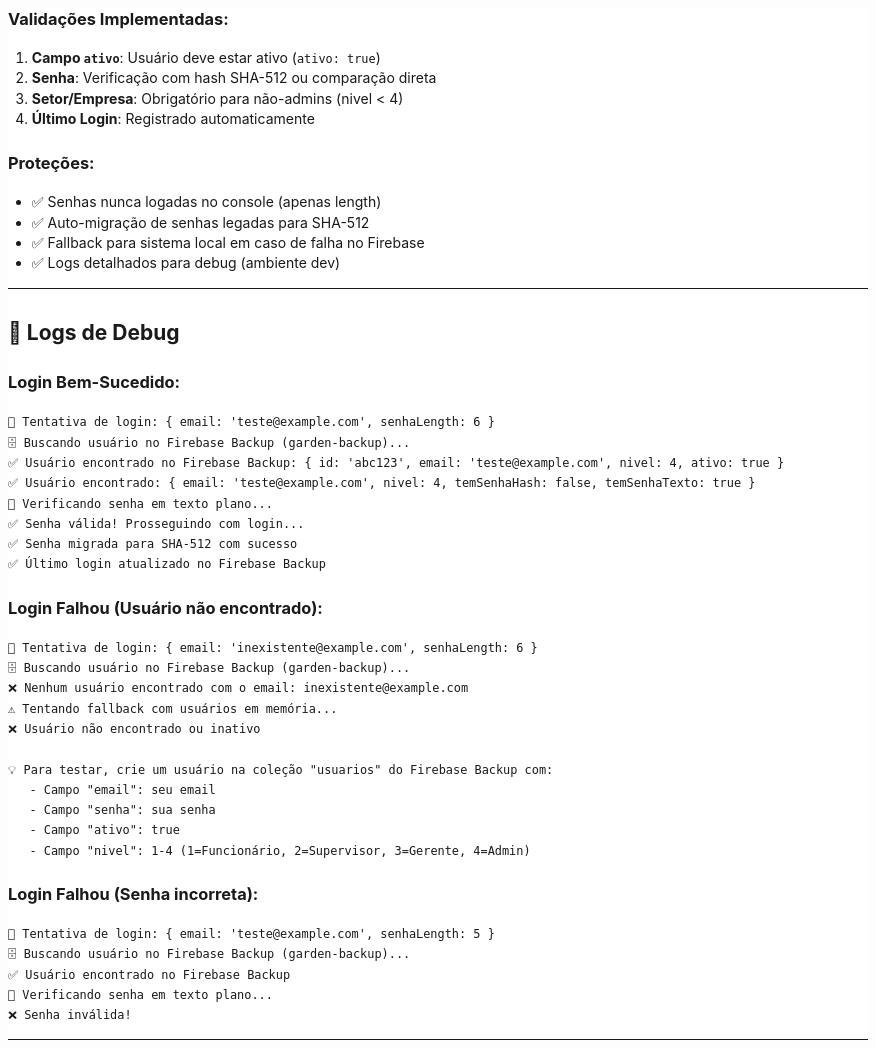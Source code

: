 ### Validações Implementadas:

1. **Campo `ativo`**: Usuário deve estar ativo (`ativo: true`)
2. **Senha**: Verificação com hash SHA-512 ou comparação direta
3. **Setor/Empresa**: Obrigatório para não-admins (nivel < 4)
4. **Último Login**: Registrado automaticamente

### Proteções:

- ✅ Senhas nunca logadas no console (apenas length)
- ✅ Auto-migração de senhas legadas para SHA-512
- ✅ Fallback para sistema local em caso de falha no Firebase
- ✅ Logs detalhados para debug (ambiente dev)

---

## 📝 Logs de Debug

### Login Bem-Sucedido:
```
🔐 Tentativa de login: { email: 'teste@example.com', senhaLength: 6 }
🗄️ Buscando usuário no Firebase Backup (garden-backup)...
✅ Usuário encontrado no Firebase Backup: { id: 'abc123', email: 'teste@example.com', nivel: 4, ativo: true }
✅ Usuário encontrado: { email: 'teste@example.com', nivel: 4, temSenhaHash: false, temSenhaTexto: true }
📝 Verificando senha em texto plano...
✅ Senha válida! Prosseguindo com login...
✅ Senha migrada para SHA-512 com sucesso
✅ Último login atualizado no Firebase Backup
```

### Login Falhou (Usuário não encontrado):
```
🔐 Tentativa de login: { email: 'inexistente@example.com', senhaLength: 6 }
🗄️ Buscando usuário no Firebase Backup (garden-backup)...
❌ Nenhum usuário encontrado com o email: inexistente@example.com
⚠️ Tentando fallback com usuários em memória...
❌ Usuário não encontrado ou inativo

💡 Para testar, crie um usuário na coleção "usuarios" do Firebase Backup com:
   - Campo "email": seu email
   - Campo "senha": sua senha
   - Campo "ativo": true
   - Campo "nivel": 1-4 (1=Funcionário, 2=Supervisor, 3=Gerente, 4=Admin)
```

### Login Falhou (Senha incorreta):
```
🔐 Tentativa de login: { email: 'teste@example.com', senhaLength: 5 }
🗄️ Buscando usuário no Firebase Backup (garden-backup)...
✅ Usuário encontrado no Firebase Backup
📝 Verificando senha em texto plano...
❌ Senha inválida!
```

---